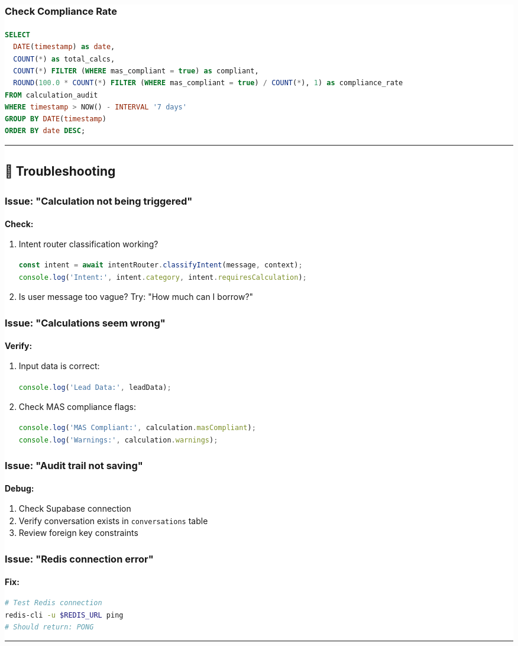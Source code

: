 ### Check Compliance Rate
```sql
SELECT
  DATE(timestamp) as date,
  COUNT(*) as total_calcs,
  COUNT(*) FILTER (WHERE mas_compliant = true) as compliant,
  ROUND(100.0 * COUNT(*) FILTER (WHERE mas_compliant = true) / COUNT(*), 1) as compliance_rate
FROM calculation_audit
WHERE timestamp > NOW() - INTERVAL '7 days'
GROUP BY DATE(timestamp)
ORDER BY date DESC;
```

---

## 🐛 Troubleshooting

### Issue: "Calculation not being triggered"
**Check:**
1. Intent router classification working?
   ```typescript
   const intent = await intentRouter.classifyIntent(message, context);
   console.log('Intent:', intent.category, intent.requiresCalculation);
   ```
2. Is user message too vague? Try: "How much can I borrow?"

### Issue: "Calculations seem wrong"
**Verify:**
1. Input data is correct:
   ```typescript
   console.log('Lead Data:', leadData);
   ```
2. Check MAS compliance flags:
   ```typescript
   console.log('MAS Compliant:', calculation.masCompliant);
   console.log('Warnings:', calculation.warnings);
   ```

### Issue: "Audit trail not saving"
**Debug:**
1. Check Supabase connection
2. Verify conversation exists in `conversations` table
3. Review foreign key constraints

### Issue: "Redis connection error"
**Fix:**
```bash
# Test Redis connection
redis-cli -u $REDIS_URL ping
# Should return: PONG
```

---